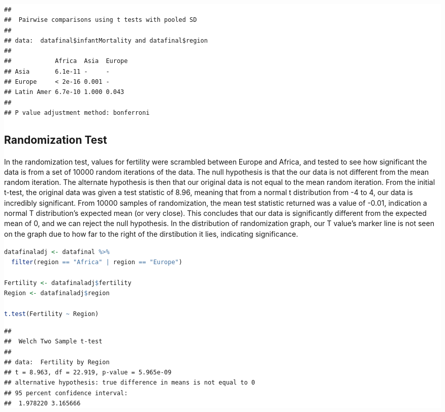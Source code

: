     ## 
    ##  Pairwise comparisons using t tests with pooled SD 
    ## 
    ## data:  datafinal$infantMortality and datafinal$region 
    ## 
    ##            Africa  Asia  Europe
    ## Asia       6.1e-11 -     -     
    ## Europe     < 2e-16 0.001 -     
    ## Latin Amer 6.7e-10 1.000 0.043 
    ## 
    ## P value adjustment method: bonferroni

## Randomization Test

In the randomization test, values for fertility were scrambled between
Europe and Africa, and tested to see how significant the data is from a
set of 10000 random iterations of the data. The null hypothesis is that
the our data is not different from the mean random iteration. The
alternate hypothesis is then that our original data is not equal to the
mean random iteration. From the initial t-test, the original data was
given a test statistic of 8.96, meaning that from a normal t
distribution from -4 to 4, our data is incredibly significant. From
10000 samples of randomization, the mean test statistic returned was a
value of -0.01, indication a normal T distribution’s expected mean (or
very close). This concludes that our data is significantly different
from the expected mean of 0, and we can reject the null hypothesis. In
the distribution of randomization graph, our T value’s marker line is
not seen on the graph due to how far to the right of the dirstibution it
lies, indicating significance.

``` r
datafinaladj <- datafinal %>%
  filter(region == "Africa" | region == "Europe")

Fertility <- datafinaladj$fertility
Region <- datafinaladj$region

t.test(Fertility ~ Region)
```

    ## 
    ##  Welch Two Sample t-test
    ## 
    ## data:  Fertility by Region
    ## t = 8.963, df = 22.919, p-value = 5.965e-09
    ## alternative hypothesis: true difference in means is not equal to 0
    ## 95 percent confidence interval:
    ##  1.978220 3.165666